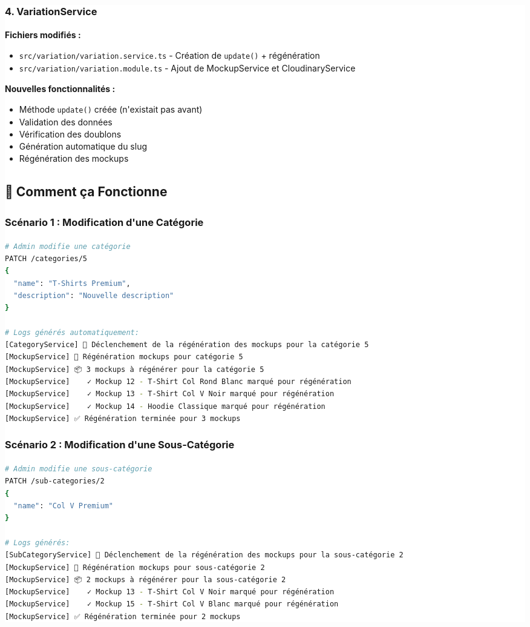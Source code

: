 ### 4. VariationService
**Fichiers modifiés :**
- `src/variation/variation.service.ts` - Création de `update()` + régénération
- `src/variation/variation.module.ts` - Ajout de MockupService et CloudinaryService

**Nouvelles fonctionnalités :**
- Méthode `update()` créée (n'existait pas avant)
- Validation des données
- Vérification des doublons
- Génération automatique du slug
- Régénération des mockups

## 🎯 Comment ça Fonctionne

### Scénario 1 : Modification d'une Catégorie

```bash
# Admin modifie une catégorie
PATCH /categories/5
{
  "name": "T-Shirts Premium",
  "description": "Nouvelle description"
}

# Logs générés automatiquement:
[CategoryService] 🔄 Déclenchement de la régénération des mockups pour la catégorie 5
[MockupService] 🔄 Régénération mockups pour catégorie 5
[MockupService] 📦 3 mockups à régénérer pour la catégorie 5
[MockupService]    ✓ Mockup 12 - T-Shirt Col Rond Blanc marqué pour régénération
[MockupService]    ✓ Mockup 13 - T-Shirt Col V Noir marqué pour régénération
[MockupService]    ✓ Mockup 14 - Hoodie Classique marqué pour régénération
[MockupService] ✅ Régénération terminée pour 3 mockups
```

### Scénario 2 : Modification d'une Sous-Catégorie

```bash
# Admin modifie une sous-catégorie
PATCH /sub-categories/2
{
  "name": "Col V Premium"
}

# Logs générés:
[SubCategoryService] 🔄 Déclenchement de la régénération des mockups pour la sous-catégorie 2
[MockupService] 🔄 Régénération mockups pour sous-catégorie 2
[MockupService] 📦 2 mockups à régénérer pour la sous-catégorie 2
[MockupService]    ✓ Mockup 13 - T-Shirt Col V Noir marqué pour régénération
[MockupService]    ✓ Mockup 15 - T-Shirt Col V Blanc marqué pour régénération
[MockupService] ✅ Régénération terminée pour 2 mockups
```
